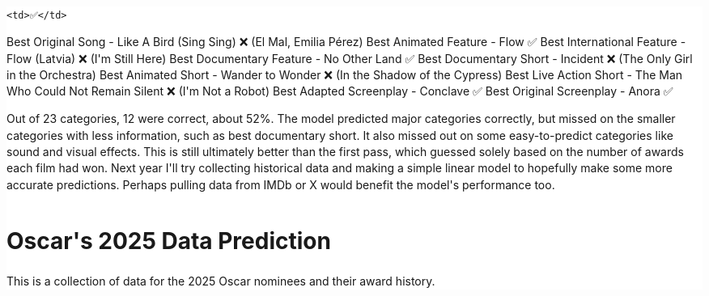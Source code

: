     <td>✅</td>
  </tr>
  <tr>
    <td>Best Original Song - Like A Bird (Sing Sing)</td>
    <td>❌ (El Mal, Emilia Pérez)</td>
  </tr>
  <tr>
    <td>Best Animated Feature - Flow</td>
    <td>✅</td>
  </tr>
  <tr>
    <td>Best International Feature - Flow (Latvia)</td>
    <td>❌ (I'm Still Here)</td>
  </tr>
  <tr>
    <td>Best Documentary Feature - No Other Land</td>
    <td>✅</td>
  </tr>
  <tr>
    <td>Best Documentary Short - Incident</td>
    <td>❌ (The Only Girl in the Orchestra)</td>
  </tr>
  <tr>
    <td>Best Animated Short - Wander to Wonder</td>
    <td>❌ (In the Shadow of the Cypress)</td>
  </tr>
  <tr>
    <td>Best Live Action Short - The Man Who Could Not Remain Silent</td>
    <td>❌ (I'm Not a Robot)</td>
  </tr>
  <tr>
    <td>Best Adapted Screenplay - Conclave</td>
    <td>✅</td>
  </tr>
  <tr>
    <td>Best Original Screenplay - Anora</td>
    <td>✅</td>
  </tr>
</table>

Out of 23 categories, 12 were correct, about 52%. The model predicted major categories correctly, but missed on the smaller categories with less information, such as best documentary short. It also missed out on some easy-to-predict categories like sound and visual effects. This is still ultimately better than the first pass, which guessed solely based on the number of awards each film had won.
Next year I'll try collecting historical data and making a simple linear model to hopefully make some more accurate predictions. Perhaps pulling data from IMDb or X would benefit the model's performance too.

# Oscar's 2025 Data Prediction

This is a collection of data for the 2025 Oscar nominees and their award history.
